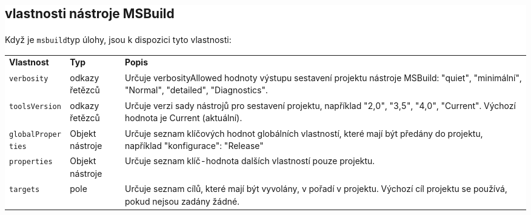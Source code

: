 ## <a name="msbuild-properties"></a>vlastnosti nástroje MSBuild

Když je `msbuild`typ úlohy, jsou k dispozici tyto vlastnosti:

||||
|-|-|-|
|**Vlastnost**|**Typ**|**Popis**|
|`verbosity`|odkazy řetězců| Určuje verbosityAllowed hodnoty výstupu sestavení projektu nástroje MSBuild: "quiet", "minimální", "Normal", "detailed", "Diagnostics".|
|`toolsVersion`|odkazy řetězců| Určuje verzi sady nástrojů pro sestavení projektu, například "2,0", "3,5", "4,0", "Current". Výchozí hodnota je Current (aktuální).|
|`globalProperties`|Objekt nástroje|Určuje seznam klíčových hodnot globálních vlastností, které mají být předány do projektu, například "konfigurace": "Release"|
|`properties`|Objekt nástroje| Určuje seznam klíč-hodnota dalších vlastností pouze projektu.|
|`targets`|pole| Určuje seznam cílů, které mají být vyvolány, v pořadí v projektu. Výchozí cíl projektu se používá, pokud nejsou zadány žádné.|
